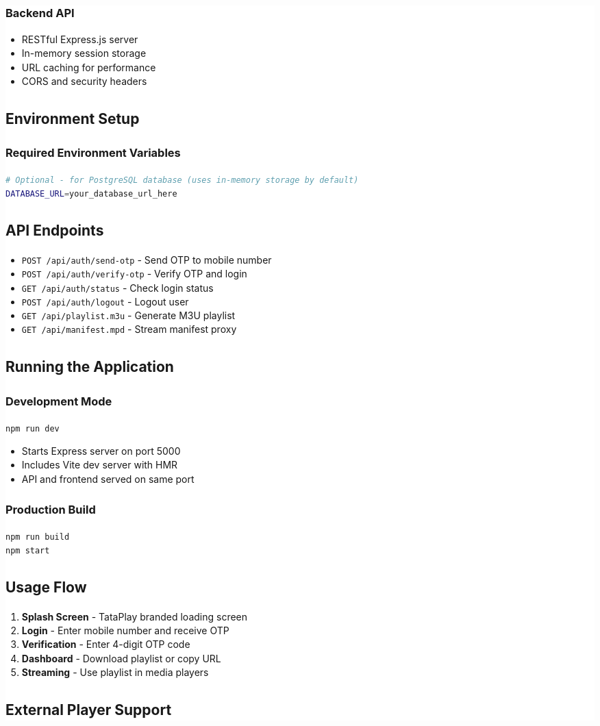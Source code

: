 ### Backend API
- RESTful Express.js server
- In-memory session storage
- URL caching for performance
- CORS and security headers

## Environment Setup

### Required Environment Variables
```bash
# Optional - for PostgreSQL database (uses in-memory storage by default)
DATABASE_URL=your_database_url_here
```

## API Endpoints

- `POST /api/auth/send-otp` - Send OTP to mobile number
- `POST /api/auth/verify-otp` - Verify OTP and login
- `GET /api/auth/status` - Check login status
- `POST /api/auth/logout` - Logout user
- `GET /api/playlist.m3u` - Generate M3U playlist
- `GET /api/manifest.mpd` - Stream manifest proxy

## Running the Application

### Development Mode
```bash
npm run dev
```
- Starts Express server on port 5000
- Includes Vite dev server with HMR
- API and frontend served on same port

### Production Build
```bash
npm run build
npm start
```

## Usage Flow

1. **Splash Screen** - TataPlay branded loading screen
2. **Login** - Enter mobile number and receive OTP
3. **Verification** - Enter 4-digit OTP code
4. **Dashboard** - Download playlist or copy URL
5. **Streaming** - Use playlist in media players

## External Player Support
